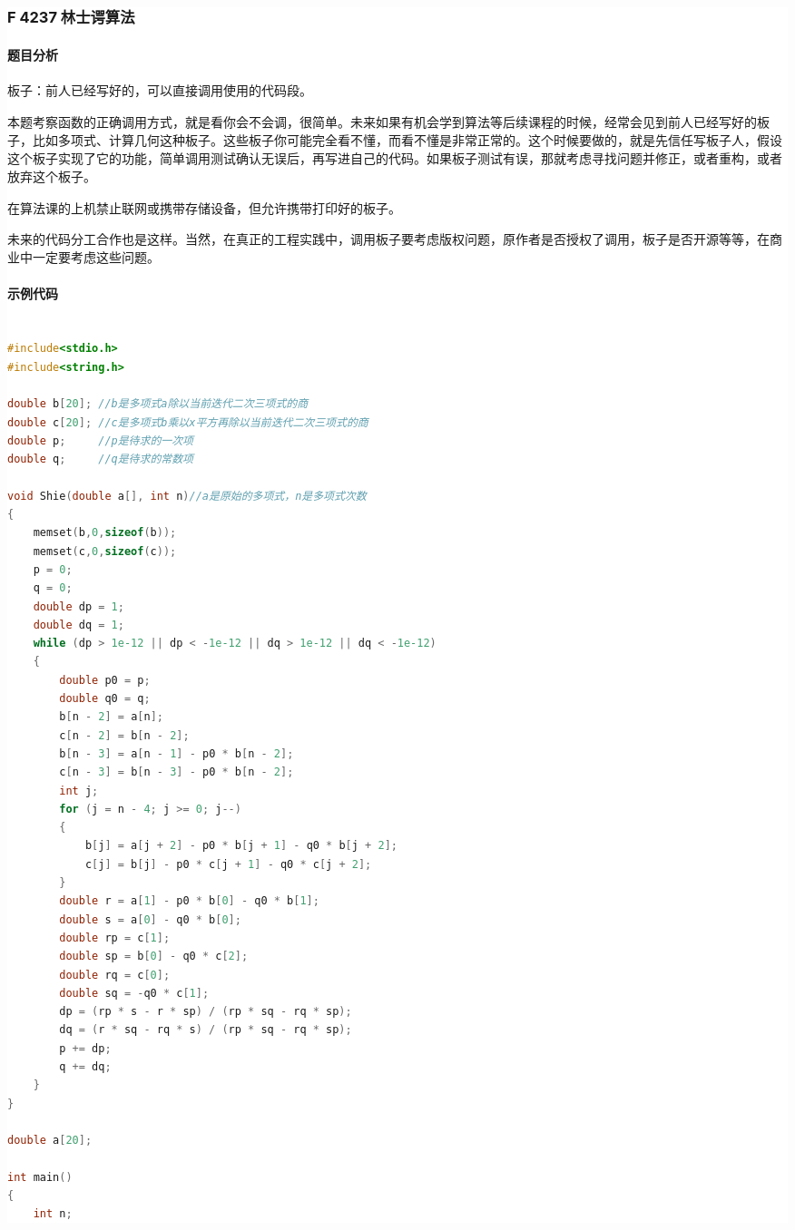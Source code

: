 ### F 4237 林士谔算法  

#### 题目分析

板子：前人已经写好的，可以直接调用使用的代码段。

本题考察函数的正确调用方式，就是看你会不会调，很简单。未来如果有机会学到算法等后续课程的时候，经常会见到前人已经写好的板子，比如多项式、计算几何这种板子。这些板子你可能完全看不懂，而看不懂是非常正常的。这个时候要做的，就是先信任写板子人，假设这个板子实现了它的功能，简单调用测试确认无误后，再写进自己的代码。如果板子测试有误，那就考虑寻找问题并修正，或者重构，或者放弃这个板子。

在算法课的上机禁止联网或携带存储设备，但允许携带打印好的板子。

未来的代码分工合作也是这样。当然，在真正的工程实践中，调用板子要考虑版权问题，原作者是否授权了调用，板子是否开源等等，在商业中一定要考虑这些问题。

#### 示例代码

```c

#include<stdio.h>
#include<string.h>

double b[20]; //b是多项式a除以当前迭代二次三项式的商
double c[20]; //c是多项式b乘以x平方再除以当前迭代二次三项式的商
double p;     //p是待求的一次项
double q;     //q是待求的常数项

void Shie(double a[], int n)//a是原始的多项式，n是多项式次数
{
	memset(b,0,sizeof(b));
	memset(c,0,sizeof(c));
    p = 0;
    q = 0;
    double dp = 1;
    double dq = 1;
    while (dp > 1e-12 || dp < -1e-12 || dq > 1e-12 || dq < -1e-12)
    {
        double p0 = p;
        double q0 = q;
        b[n - 2] = a[n];
        c[n - 2] = b[n - 2];
        b[n - 3] = a[n - 1] - p0 * b[n - 2];
        c[n - 3] = b[n - 3] - p0 * b[n - 2];
        int j;
        for (j = n - 4; j >= 0; j--)
        {
            b[j] = a[j + 2] - p0 * b[j + 1] - q0 * b[j + 2];
            c[j] = b[j] - p0 * c[j + 1] - q0 * c[j + 2];
        }
        double r = a[1] - p0 * b[0] - q0 * b[1];
        double s = a[0] - q0 * b[0];
        double rp = c[1];
        double sp = b[0] - q0 * c[2];
        double rq = c[0];
        double sq = -q0 * c[1];
        dp = (rp * s - r * sp) / (rp * sq - rq * sp);
        dq = (r * sq - rq * s) / (rp * sq - rq * sp);
        p += dp;
        q += dq;
    }
}

double a[20];

int main()
{
	int n;
```